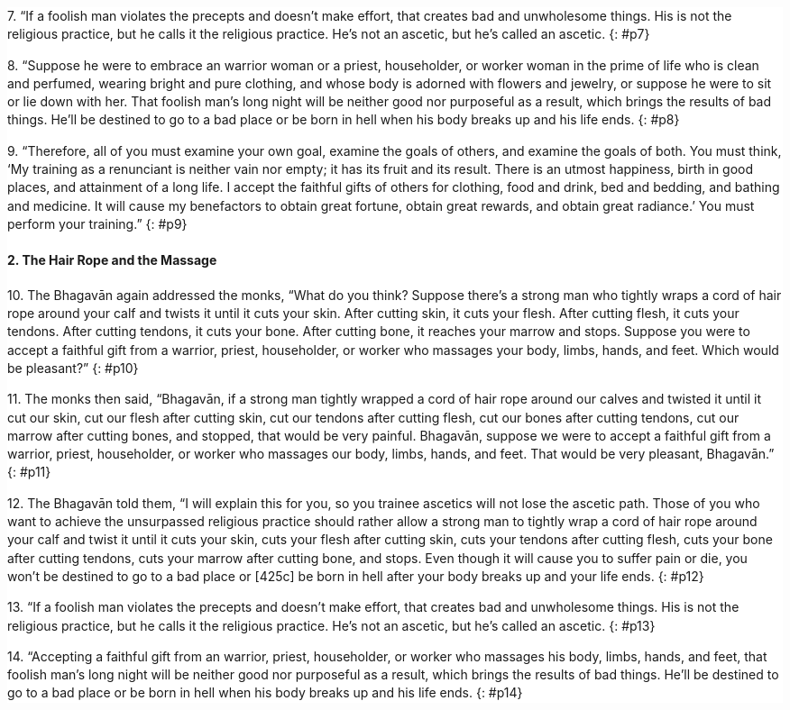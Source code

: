 7\. “If a foolish man violates the precepts and doesn’t make effort, that creates bad and unwholesome things. His is not the religious practice, but he calls it the religious practice. He’s not an ascetic, but he’s called an ascetic.
{: #p7}

8\. “Suppose he were to embrace an warrior woman or a priest, householder, or worker woman in the prime of life who is clean and perfumed, wearing bright and pure clothing, and whose body is adorned with flowers and jewelry, or suppose he were to sit or lie down with her. That foolish man’s long night will be neither good nor purposeful as a result, which brings the results of bad things. He’ll be destined to go to a bad place or be born in hell when his body breaks up and his life ends.
{: #p8}

9\. “Therefore, all of you must examine your own goal, examine the goals of others, and examine the goals of both. You must think, ‘My training as a renunciant is neither vain nor empty; it has its fruit and its result. There is an utmost happiness, birth in good places, and attainment of a long life. I accept the faithful gifts of others for clothing, food and drink, bed and bedding, and bathing and medicine. It will cause my benefactors to obtain great fortune, obtain great rewards, and obtain great radiance.’ You must perform your training.”
{: #p9}

#### 2. The Hair Rope and the Massage

10\. The Bhagavān again addressed the monks, “What do you think? Suppose there’s a strong man who tightly wraps a cord of hair rope around your calf and twists it until it cuts your skin. After cutting skin, it cuts your flesh. After cutting flesh, it cuts your tendons. After cutting tendons, it cuts your bone. After cutting bone, it reaches your marrow and stops. Suppose you were to accept a faithful gift from a warrior, priest, householder, or worker who massages your body, limbs, hands, and feet. Which would be pleasant?”
{: #p10}

11\. The monks then said, “Bhagavān, if a strong man tightly wrapped a cord of hair rope around our calves and twisted it until it cut our skin, cut our flesh after cutting skin, cut our tendons after cutting flesh, cut our bones after cutting tendons, cut our marrow after cutting bones, and stopped, that would be very painful. Bhagavān, suppose we were to accept a faithful gift from a warrior, priest, householder, or worker who massages our body, limbs, hands, and feet. That would be very pleasant, Bhagavān.”
{: #p11}

12\. The Bhagavān told them, “I will explain this for you, so you trainee ascetics will not lose the ascetic path. Those of you who want to achieve the unsurpassed religious practice should rather allow a strong man to tightly wrap a cord of hair rope around your calf and twist it until it cuts your skin, cuts your flesh after cutting skin, cuts your tendons after cutting flesh, cuts your bone after cutting tendons, cuts your marrow after cutting bone, and stops. Even though it will cause you to suffer pain or die, you won’t be destined to go to a bad place or [425c] be born in hell after your body breaks up and your life ends.
{: #p12}

13\. “If a foolish man violates the precepts and doesn’t make effort, that creates bad and unwholesome things. His is not the religious practice, but he calls it the religious practice. He’s not an ascetic, but he’s called an ascetic.
{: #p13}

14\. “Accepting a faithful gift from an warrior, priest, householder, or worker who massages his body, limbs, hands, and feet, that foolish man’s long night will be neither good nor purposeful as a result, which brings the results of bad things. He’ll be destined to go to a bad place or be born in hell when his body breaks up and his life ends.
{: #p14}
